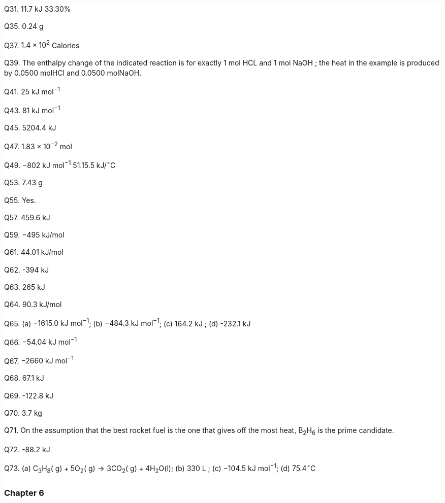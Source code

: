 Q31. 11.7 kJ
$33.30 \%$

Q35. 0.24 g

Q37. $1.4 \times 10^{2}$ Calories

Q39. The enthalpy change of the indicated reaction is for exactly 1 mol HCL and 1 mol NaOH ; the heat in the example is produced by $0.0500 \mathrm{~mol} \mathrm{HCl}$ and $0.0500 \mathrm{~mol} \mathrm{NaOH}$.

Q41. $25 \mathrm{~kJ} \mathrm{~mol}^{-1}$

Q43. $81 \mathrm{~kJ} \mathrm{~mol}^{-1}$

Q45. 5204.4 kJ

Q47. $1.83 \times 10^{-2} \mathrm{~mol}$

Q49. $-802 \mathrm{~kJ} \mathrm{~mol}^{-1}$
$51.15 .5 \mathrm{~kJ} /{ }^{\circ} \mathrm{C}$

Q53. 7.43 g

Q55. Yes.

Q57. 459.6 kJ

Q59. $-495 \mathrm{~kJ} / \mathrm{mol}$


Q61. $44.01 \mathrm{~kJ} / \mathrm{mol}$

Q62. -394 kJ

Q63. 265 kJ

Q64. $90.3 \mathrm{~kJ} / \mathrm{mol}$

Q65. (a) $-1615.0 \mathrm{~kJ} \mathrm{~mol}^{-1}$; (b) $-484.3 \mathrm{~kJ} \mathrm{~mol}^{-1}$; (c) 164.2 kJ ; (d) -232.1 kJ

Q66. $-54.04 \mathrm{~kJ} \mathrm{~mol}^{-1}$

Q67. $-2660 \mathrm{~kJ} \mathrm{~mol}^{-1}$

Q68. 67.1 kJ

Q69. -122.8 kJ

Q70. 3.7 kg

Q71. On the assumption that the best rocket fuel is the one that gives off the most heat, $\mathrm{B}_{2} \mathrm{H}_{6}$ is the prime candidate.

Q72. -88.2 kJ

Q73. (a) $\mathrm{C}_{3} \mathrm{H}_{8}(\mathrm{~g})+5 \mathrm{O}_{2}(\mathrm{~g}) \longrightarrow 3 \mathrm{CO}_{2}(\mathrm{~g})+4 \mathrm{H}_{2} \mathrm{O}(\mathrm{l})$; (b) 330 L ; (c) $-104.5 \mathrm{~kJ} \mathrm{~mol}^{-1}$; (d) $75.4^{\circ} \mathrm{C}$

### Chapter 6 
